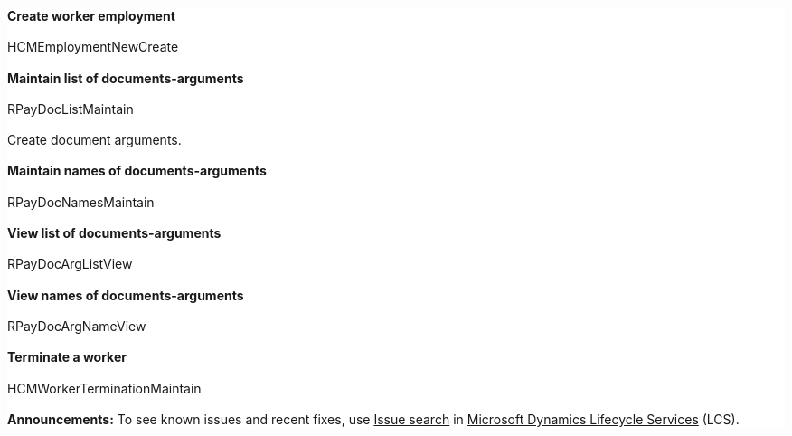 <tr class="odd">
<td><p><strong>Create worker employment</strong></p></td>
<td><p>HCMEmploymentNewCreate</p></td>
<td><p></p></td>
</tr>
<tr class="even">
<td><p><strong>Maintain list of documents-arguments</strong></p></td>
<td><p>RPayDocListMaintain</p></td>
<td><p>Create document arguments.</p></td>
</tr>
<tr class="odd">
<td><p><strong>Maintain names of documents-arguments</strong></p></td>
<td><p>RPayDocNamesMaintain</p></td>
<td><p></p></td>
</tr>
<tr class="even">
<td><p><strong>View list of documents-arguments</strong></p></td>
<td><p>RPayDocArgListView</p></td>
<td><p></p></td>
</tr>
<tr class="odd">
<td><p><strong>View names of documents-arguments</strong></p></td>
<td><p>RPayDocArgNameView</p></td>
<td><p></p></td>
</tr>
<tr class="even">
<td><p><strong>Terminate a worker</strong></p></td>
<td><p>HCMWorkerTerminationMaintain</p></td>
<td><p></p></td>
</tr>
</tbody>
</table>

</div></td>
</tr>
</tbody>
</table>

  
**Announcements:** To see known issues and recent fixes, use [Issue search](http://go.microsoft.com/fwlink/?linkid=389258) in [Microsoft Dynamics Lifecycle Services](http://go.microsoft.com/fwlink/?linkid=306505) (LCS).

